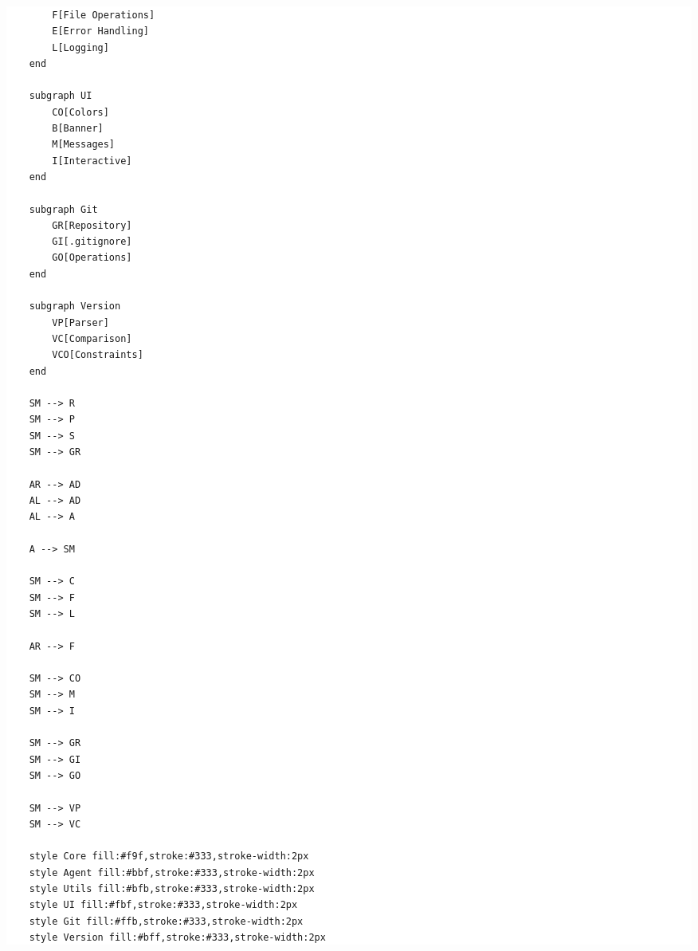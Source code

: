 ```mermaid
        F[File Operations]
        E[Error Handling]
        L[Logging]
    end
    
    subgraph UI
        CO[Colors]
        B[Banner]
        M[Messages]
        I[Interactive]
    end
    
    subgraph Git
        GR[Repository]
        GI[.gitignore]
        GO[Operations]
    end
    
    subgraph Version
        VP[Parser]
        VC[Comparison]
        VCO[Constraints]
    end
    
    SM --> R
    SM --> P
    SM --> S
    SM --> GR
    
    AR --> AD
    AL --> AD
    AL --> A
    
    A --> SM
    
    SM --> C
    SM --> F
    SM --> L
    
    AR --> F
    
    SM --> CO
    SM --> M
    SM --> I
    
    SM --> GR
    SM --> GI
    SM --> GO
    
    SM --> VP
    SM --> VC
    
    style Core fill:#f9f,stroke:#333,stroke-width:2px
    style Agent fill:#bbf,stroke:#333,stroke-width:2px
    style Utils fill:#bfb,stroke:#333,stroke-width:2px
    style UI fill:#fbf,stroke:#333,stroke-width:2px
    style Git fill:#ffb,stroke:#333,stroke-width:2px
    style Version fill:#bff,stroke:#333,stroke-width:2px
```
